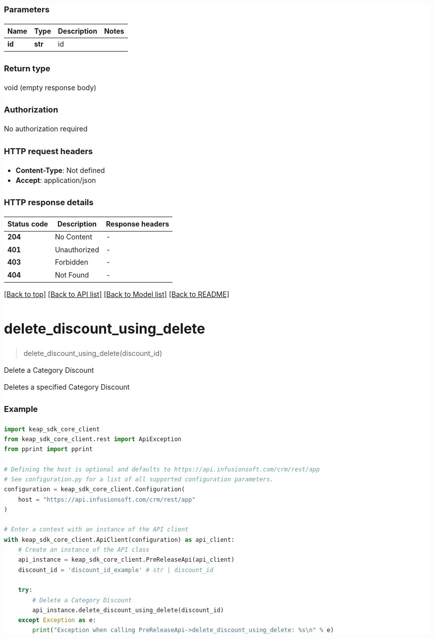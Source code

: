 
### Parameters


Name | Type | Description  | Notes
------------- | ------------- | ------------- | -------------
 **id** | **str**| id | 

### Return type

void (empty response body)

### Authorization

No authorization required

### HTTP request headers

 - **Content-Type**: Not defined
 - **Accept**: application/json

### HTTP response details

| Status code | Description | Response headers |
|-------------|-------------|------------------|
**204** | No Content |  -  |
**401** | Unauthorized |  -  |
**403** | Forbidden |  -  |
**404** | Not Found |  -  |

[[Back to top]](#) [[Back to API list]](../README.md#documentation-for-api-endpoints) [[Back to Model list]](../README.md#documentation-for-models) [[Back to README]](../README.md)

# **delete_discount_using_delete**
> delete_discount_using_delete(discount_id)

Delete a Category Discount

Deletes a specified Category Discount

### Example


```python
import keap_sdk_core_client
from keap_sdk_core_client.rest import ApiException
from pprint import pprint

# Defining the host is optional and defaults to https://api.infusionsoft.com/crm/rest/app
# See configuration.py for a list of all supported configuration parameters.
configuration = keap_sdk_core_client.Configuration(
    host = "https://api.infusionsoft.com/crm/rest/app"
)

# Enter a context with an instance of the API client
with keap_sdk_core_client.ApiClient(configuration) as api_client:
    # Create an instance of the API class
    api_instance = keap_sdk_core_client.PreReleaseApi(api_client)
    discount_id = 'discount_id_example' # str | discount_id

    try:
        # Delete a Category Discount
        api_instance.delete_discount_using_delete(discount_id)
    except Exception as e:
        print("Exception when calling PreReleaseApi->delete_discount_using_delete: %s\n" % e)
```
